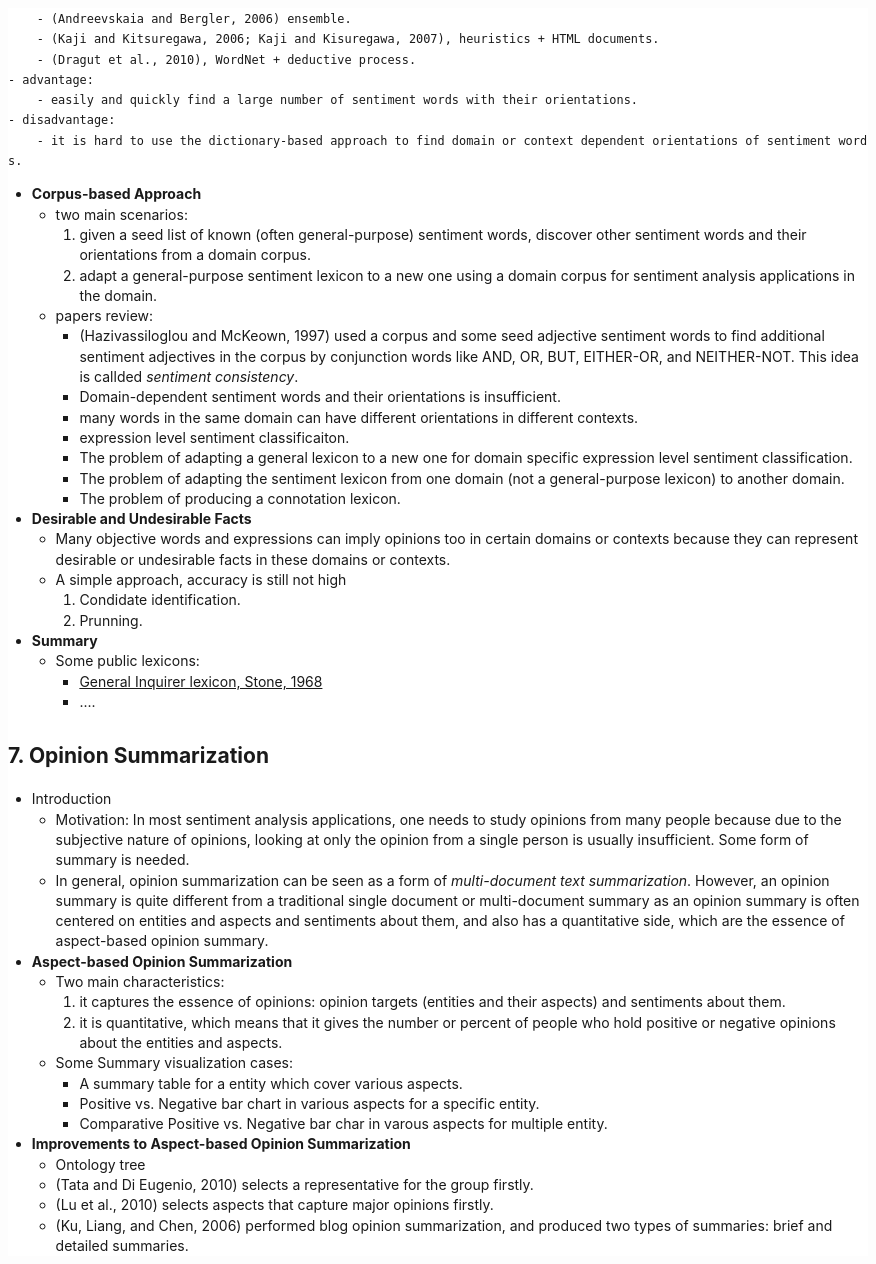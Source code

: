         - (Andreevskaia and Bergler, 2006) ensemble.
        - (Kaji and Kitsuregawa, 2006; Kaji and Kisuregawa, 2007), heuristics + HTML documents.
        - (Dragut et al., 2010), WordNet + deductive process.
    - advantage:
        - easily and quickly find a large number of sentiment words with their orientations. 
    - disadvantage:
        - it is hard to use the dictionary-based approach to find domain or context dependent orientations of sentiment words.    
- **Corpus-based Approach**
    - two main scenarios:
        1. given a seed list of known (often general-purpose) sentiment words, discover other sentiment words and their orientations from a domain corpus.
        2. adapt a general-purpose sentiment lexicon to a new one using a domain corpus for sentiment analysis applications in the domain.
    - papers review:
        - (Hazivassiloglou and McKeown, 1997) used a corpus and some seed adjective sentiment words to find additional sentiment adjectives in the corpus by conjunction words like AND, OR, BUT, EITHER-OR, and NEITHER-NOT. This idea is callded _sentiment consistency_.
        - Domain-dependent sentiment words and their orientations is insufficient.
        - many words in the same domain can have different orientations in different contexts.
        - expression level sentiment classificaiton.
        - The problem of adapting a general lexicon to a new one for domain specific expression level sentiment classification.
        - The problem of adapting the sentiment lexicon from one domain (not a general-purpose lexicon) to another domain.
        - The problem of producing a connotation lexicon.   
- **Desirable and Undesirable Facts**
    - Many objective words and expressions can imply opinions too in certain domains or contexts because they can represent desirable or undesirable facts in these domains or contexts. 
    - A simple approach, accuracy is still not high
        1. Condidate identification.
        2. Prunning.  
- **Summary**
    - Some public lexicons: 
        - [General Inquirer lexicon, Stone, 1968](http://www.wjh.harvard.edu/~inquirer/spreadsheet_guide.htm) 
        -  ....

<h2 id="07"> 7. Opinion Summarization </h2>

- Introduction
    - Motivation: In most sentiment analysis applications, one needs to study opinions from many people because due to the subjective nature of opinions, looking at only the opinion from a single person is usually insufficient. Some form of summary is needed. 
    - In general, opinion summarization can be seen as a form of _multi-document text summarization_. However, an opinion summary is quite different from a traditional single document or multi-document summary as an opinion summary is often centered on entities and aspects and sentiments about them, and also has a quantitative side, which are the essence of aspect-based opinion summary. 
- **Aspect-based Opinion Summarization**
    - Two main characteristics:
        1. it captures the essence of opinions: opinion targets (entities and their aspects) and sentiments about them.
        2. it is quantitative, which means that it gives the number or percent of people who hold positive or negative opinions about the entities and aspects. 
    - Some Summary visualization cases:
        -  A summary table for a entity which cover various aspects.
        -  Positive vs. Negative bar chart in various aspects for a specific entity.
        -  Comparative Positive vs. Negative bar char in varous aspects for multiple entity. 
- **Improvements to Aspect-based Opinion Summarization**
    -  Ontology tree
    -  (Tata and Di Eugenio, 2010) selects a representative for the group firstly.
    -  (Lu et al., 2010) selects aspects that capture major opinions firstly.
    -  (Ku, Liang, and Chen, 2006) performed blog opinion summarization, and produced two types of summaries: brief and detailed summaries.